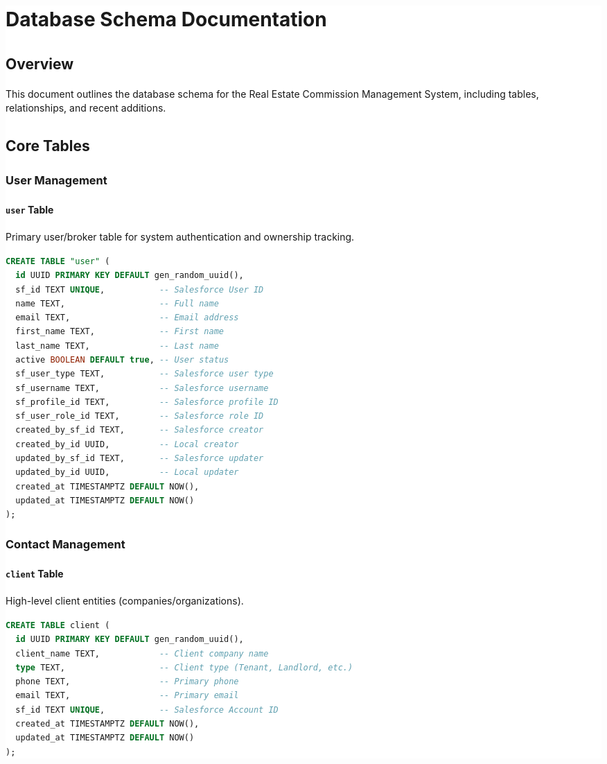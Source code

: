 # Database Schema Documentation

## Overview

This document outlines the database schema for the Real Estate Commission Management System, including tables, relationships, and recent additions.

## Core Tables

### User Management

#### `user` Table
Primary user/broker table for system authentication and ownership tracking.

```sql
CREATE TABLE "user" (
  id UUID PRIMARY KEY DEFAULT gen_random_uuid(),
  sf_id TEXT UNIQUE,           -- Salesforce User ID
  name TEXT,                   -- Full name
  email TEXT,                  -- Email address
  first_name TEXT,             -- First name
  last_name TEXT,              -- Last name
  active BOOLEAN DEFAULT true, -- User status
  sf_user_type TEXT,           -- Salesforce user type
  sf_username TEXT,            -- Salesforce username
  sf_profile_id TEXT,          -- Salesforce profile ID
  sf_user_role_id TEXT,        -- Salesforce role ID
  created_by_sf_id TEXT,       -- Salesforce creator
  created_by_id UUID,          -- Local creator
  updated_by_sf_id TEXT,       -- Salesforce updater
  updated_by_id UUID,          -- Local updater
  created_at TIMESTAMPTZ DEFAULT NOW(),
  updated_at TIMESTAMPTZ DEFAULT NOW()
);
```

### Contact Management

#### `client` Table
High-level client entities (companies/organizations).

```sql
CREATE TABLE client (
  id UUID PRIMARY KEY DEFAULT gen_random_uuid(),
  client_name TEXT,            -- Client company name
  type TEXT,                   -- Client type (Tenant, Landlord, etc.)
  phone TEXT,                  -- Primary phone
  email TEXT,                  -- Primary email
  sf_id TEXT UNIQUE,           -- Salesforce Account ID
  created_at TIMESTAMPTZ DEFAULT NOW(),
  updated_at TIMESTAMPTZ DEFAULT NOW()
);
```
